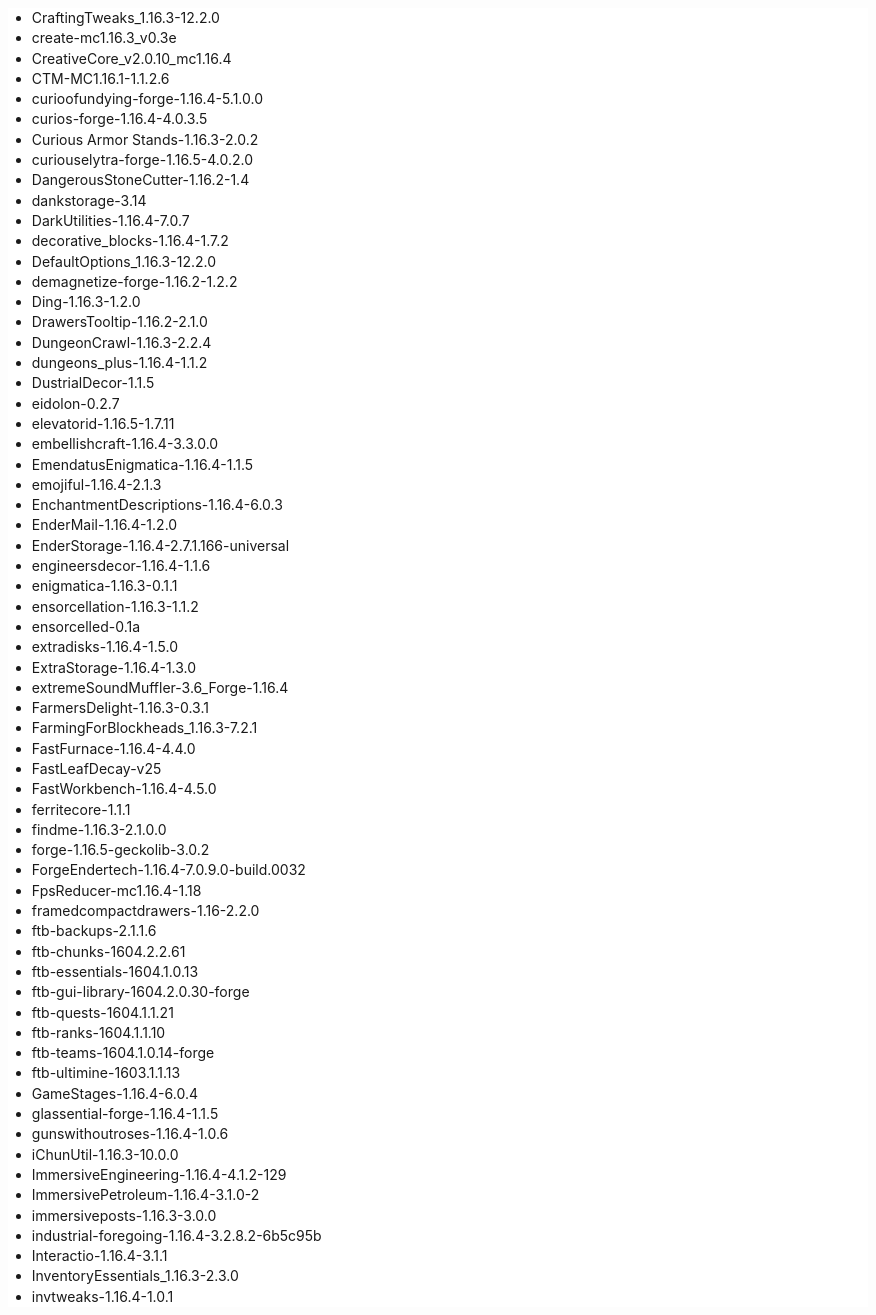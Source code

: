 - CraftingTweaks_1.16.3-12.2.0
- create-mc1.16.3_v0.3e
- CreativeCore_v2.0.10_mc1.16.4
- CTM-MC1.16.1-1.1.2.6
- curioofundying-forge-1.16.4-5.1.0.0
- curios-forge-1.16.4-4.0.3.5
- Curious Armor Stands-1.16.3-2.0.2
- curiouselytra-forge-1.16.5-4.0.2.0
- DangerousStoneCutter-1.16.2-1.4
- dankstorage-3.14
- DarkUtilities-1.16.4-7.0.7
- decorative_blocks-1.16.4-1.7.2
- DefaultOptions_1.16.3-12.2.0
- demagnetize-forge-1.16.2-1.2.2
- Ding-1.16.3-1.2.0
- DrawersTooltip-1.16.2-2.1.0
- DungeonCrawl-1.16.3-2.2.4
- dungeons_plus-1.16.4-1.1.2
- DustrialDecor-1.1.5
- eidolon-0.2.7
- elevatorid-1.16.5-1.7.11
- embellishcraft-1.16.4-3.3.0.0
- EmendatusEnigmatica-1.16.4-1.1.5
- emojiful-1.16.4-2.1.3
- EnchantmentDescriptions-1.16.4-6.0.3
- EnderMail-1.16.4-1.2.0
- EnderStorage-1.16.4-2.7.1.166-universal
- engineersdecor-1.16.4-1.1.6
- enigmatica-1.16.3-0.1.1
- ensorcellation-1.16.3-1.1.2
- ensorcelled-0.1a
- extradisks-1.16.4-1.5.0
- ExtraStorage-1.16.4-1.3.0
- extremeSoundMuffler-3.6_Forge-1.16.4
- FarmersDelight-1.16.3-0.3.1
- FarmingForBlockheads_1.16.3-7.2.1
- FastFurnace-1.16.4-4.4.0
- FastLeafDecay-v25
- FastWorkbench-1.16.4-4.5.0
- ferritecore-1.1.1
- findme-1.16.3-2.1.0.0
- forge-1.16.5-geckolib-3.0.2
- ForgeEndertech-1.16.4-7.0.9.0-build.0032
- FpsReducer-mc1.16.4-1.18
- framedcompactdrawers-1.16-2.2.0
- ftb-backups-2.1.1.6
- ftb-chunks-1604.2.2.61
- ftb-essentials-1604.1.0.13
- ftb-gui-library-1604.2.0.30-forge
- ftb-quests-1604.1.1.21
- ftb-ranks-1604.1.1.10
- ftb-teams-1604.1.0.14-forge
- ftb-ultimine-1603.1.1.13
- GameStages-1.16.4-6.0.4
- glassential-forge-1.16.4-1.1.5
- gunswithoutroses-1.16.4-1.0.6
- iChunUtil-1.16.3-10.0.0
- ImmersiveEngineering-1.16.4-4.1.2-129
- ImmersivePetroleum-1.16.4-3.1.0-2
- immersiveposts-1.16.3-3.0.0
- industrial-foregoing-1.16.4-3.2.8.2-6b5c95b
- Interactio-1.16.4-3.1.1
- InventoryEssentials_1.16.3-2.3.0
- invtweaks-1.16.4-1.0.1